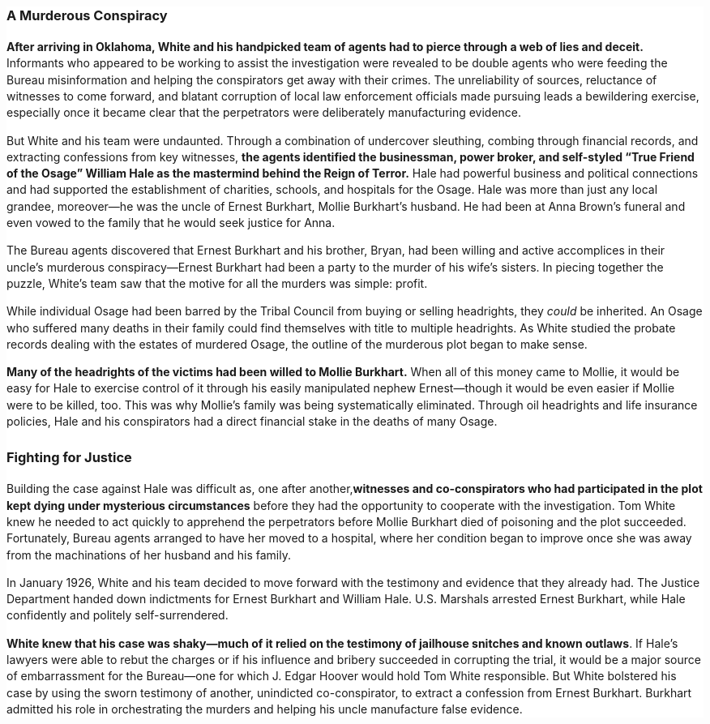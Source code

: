 ### A Murderous Conspiracy

**After arriving in Oklahoma, White and his handpicked team of agents had to pierce through a web of lies and deceit.** Informants who appeared to be working to assist the investigation were revealed to be double agents who were feeding the Bureau misinformation and helping the conspirators get away with their crimes. The unreliability of sources, reluctance of witnesses to come forward, and blatant corruption of local law enforcement officials made pursuing leads a bewildering exercise, especially once it became clear that the perpetrators were deliberately manufacturing evidence.

But White and his team were undaunted. Through a combination of undercover sleuthing, combing through financial records, and extracting confessions from key witnesses, **the agents identified the businessman, power broker, and self-styled “True Friend of the Osage” William Hale as the mastermind behind the Reign of Terror.** Hale had powerful business and political connections and had supported the establishment of charities, schools, and hospitals for the Osage. Hale was more than just any local grandee, moreover—he was the uncle of Ernest Burkhart, Mollie Burkhart’s husband. He had been at Anna Brown’s funeral and even vowed to the family that he would seek justice for Anna.

The Bureau agents discovered that Ernest Burkhart and his brother, Bryan, had been willing and active accomplices in their uncle’s murderous conspiracy—Ernest Burkhart had been a party to the murder of his wife’s sisters. In piecing together the puzzle, White’s team saw that the motive for all the murders was simple: profit.

While individual Osage had been barred by the Tribal Council from buying or selling headrights, they _could_ be inherited. An Osage who suffered many deaths in their family could find themselves with title to multiple headrights. As White studied the probate records dealing with the estates of murdered Osage, the outline of the murderous plot began to make sense.

**Many of the headrights of the victims had been willed to Mollie Burkhart.** When all of this money came to Mollie, it would be easy for Hale to exercise control of it through his easily manipulated nephew Ernest—though it would be even easier if Mollie were to be killed, too. This was why Mollie’s family was being systematically eliminated. Through oil headrights and life insurance policies, Hale and his conspirators had a direct financial stake in the deaths of many Osage.

### Fighting for Justice

Building the case against Hale was difficult as, one after another,**witnesses and co-conspirators who had participated in the plot kept dying under mysterious circumstances** before they had the opportunity to cooperate with the investigation. Tom White knew he needed to act quickly to apprehend the perpetrators before Mollie Burkhart died of poisoning and the plot succeeded. Fortunately, Bureau agents arranged to have her moved to a hospital, where her condition began to improve once she was away from the machinations of her husband and his family.

In January 1926, White and his team decided to move forward with the testimony and evidence that they already had. The Justice Department handed down indictments for Ernest Burkhart and William Hale. U.S. Marshals arrested Ernest Burkhart, while Hale confidently and politely self-surrendered.

**White knew that his case was shaky—much of it relied on the testimony of jailhouse snitches and known outlaws**. If Hale’s lawyers were able to rebut the charges or if his influence and bribery succeeded in corrupting the trial, it would be a major source of embarrassment for the Bureau—one for which J. Edgar Hoover would hold Tom White responsible. But White bolstered his case by using the sworn testimony of another, unindicted co-conspirator, to extract a confession from Ernest Burkhart. Burkhart admitted his role in orchestrating the murders and helping his uncle manufacture false evidence.
